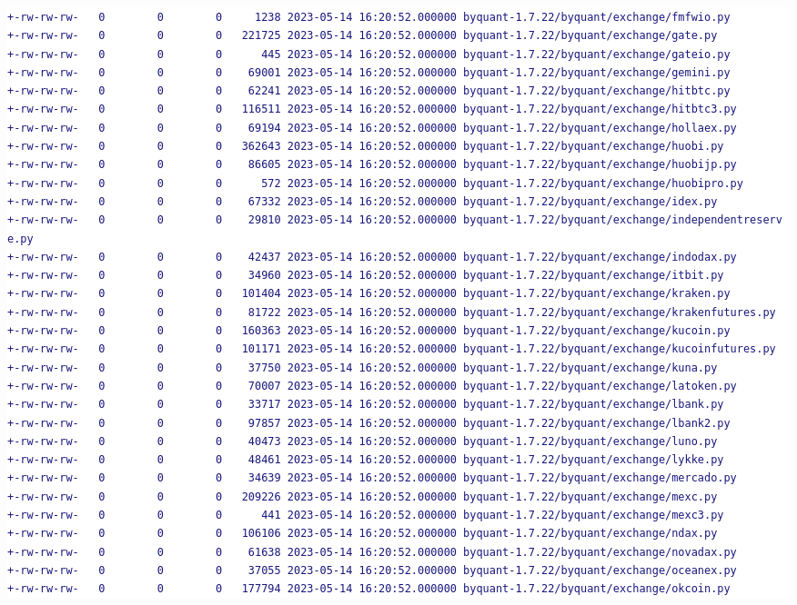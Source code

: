 ```diff
+-rw-rw-rw-   0        0        0     1238 2023-05-14 16:20:52.000000 byquant-1.7.22/byquant/exchange/fmfwio.py
+-rw-rw-rw-   0        0        0   221725 2023-05-14 16:20:52.000000 byquant-1.7.22/byquant/exchange/gate.py
+-rw-rw-rw-   0        0        0      445 2023-05-14 16:20:52.000000 byquant-1.7.22/byquant/exchange/gateio.py
+-rw-rw-rw-   0        0        0    69001 2023-05-14 16:20:52.000000 byquant-1.7.22/byquant/exchange/gemini.py
+-rw-rw-rw-   0        0        0    62241 2023-05-14 16:20:52.000000 byquant-1.7.22/byquant/exchange/hitbtc.py
+-rw-rw-rw-   0        0        0   116511 2023-05-14 16:20:52.000000 byquant-1.7.22/byquant/exchange/hitbtc3.py
+-rw-rw-rw-   0        0        0    69194 2023-05-14 16:20:52.000000 byquant-1.7.22/byquant/exchange/hollaex.py
+-rw-rw-rw-   0        0        0   362643 2023-05-14 16:20:52.000000 byquant-1.7.22/byquant/exchange/huobi.py
+-rw-rw-rw-   0        0        0    86605 2023-05-14 16:20:52.000000 byquant-1.7.22/byquant/exchange/huobijp.py
+-rw-rw-rw-   0        0        0      572 2023-05-14 16:20:52.000000 byquant-1.7.22/byquant/exchange/huobipro.py
+-rw-rw-rw-   0        0        0    67332 2023-05-14 16:20:52.000000 byquant-1.7.22/byquant/exchange/idex.py
+-rw-rw-rw-   0        0        0    29810 2023-05-14 16:20:52.000000 byquant-1.7.22/byquant/exchange/independentreserve.py
+-rw-rw-rw-   0        0        0    42437 2023-05-14 16:20:52.000000 byquant-1.7.22/byquant/exchange/indodax.py
+-rw-rw-rw-   0        0        0    34960 2023-05-14 16:20:52.000000 byquant-1.7.22/byquant/exchange/itbit.py
+-rw-rw-rw-   0        0        0   101404 2023-05-14 16:20:52.000000 byquant-1.7.22/byquant/exchange/kraken.py
+-rw-rw-rw-   0        0        0    81722 2023-05-14 16:20:52.000000 byquant-1.7.22/byquant/exchange/krakenfutures.py
+-rw-rw-rw-   0        0        0   160363 2023-05-14 16:20:52.000000 byquant-1.7.22/byquant/exchange/kucoin.py
+-rw-rw-rw-   0        0        0   101171 2023-05-14 16:20:52.000000 byquant-1.7.22/byquant/exchange/kucoinfutures.py
+-rw-rw-rw-   0        0        0    37750 2023-05-14 16:20:52.000000 byquant-1.7.22/byquant/exchange/kuna.py
+-rw-rw-rw-   0        0        0    70007 2023-05-14 16:20:52.000000 byquant-1.7.22/byquant/exchange/latoken.py
+-rw-rw-rw-   0        0        0    33717 2023-05-14 16:20:52.000000 byquant-1.7.22/byquant/exchange/lbank.py
+-rw-rw-rw-   0        0        0    97857 2023-05-14 16:20:52.000000 byquant-1.7.22/byquant/exchange/lbank2.py
+-rw-rw-rw-   0        0        0    40473 2023-05-14 16:20:52.000000 byquant-1.7.22/byquant/exchange/luno.py
+-rw-rw-rw-   0        0        0    48461 2023-05-14 16:20:52.000000 byquant-1.7.22/byquant/exchange/lykke.py
+-rw-rw-rw-   0        0        0    34639 2023-05-14 16:20:52.000000 byquant-1.7.22/byquant/exchange/mercado.py
+-rw-rw-rw-   0        0        0   209226 2023-05-14 16:20:52.000000 byquant-1.7.22/byquant/exchange/mexc.py
+-rw-rw-rw-   0        0        0      441 2023-05-14 16:20:52.000000 byquant-1.7.22/byquant/exchange/mexc3.py
+-rw-rw-rw-   0        0        0   106106 2023-05-14 16:20:52.000000 byquant-1.7.22/byquant/exchange/ndax.py
+-rw-rw-rw-   0        0        0    61638 2023-05-14 16:20:52.000000 byquant-1.7.22/byquant/exchange/novadax.py
+-rw-rw-rw-   0        0        0    37055 2023-05-14 16:20:52.000000 byquant-1.7.22/byquant/exchange/oceanex.py
+-rw-rw-rw-   0        0        0   177794 2023-05-14 16:20:52.000000 byquant-1.7.22/byquant/exchange/okcoin.py
```